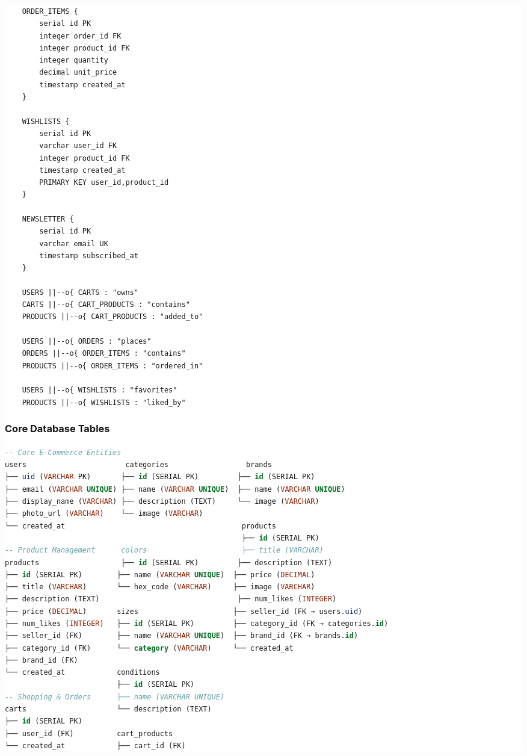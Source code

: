 ```mermaid
    ORDER_ITEMS {
        serial id PK
        integer order_id FK
        integer product_id FK
        integer quantity
        decimal unit_price
        timestamp created_at
    }

    WISHLISTS {
        serial id PK
        varchar user_id FK
        integer product_id FK
        timestamp created_at
        PRIMARY KEY user_id,product_id
    }

    NEWSLETTER {
        serial id PK
        varchar email UK
        timestamp subscribed_at
    }

    USERS ||--o{ CARTS : "owns"
    CARTS ||--o{ CART_PRODUCTS : "contains"
    PRODUCTS ||--o{ CART_PRODUCTS : "added_to"
    
    USERS ||--o{ ORDERS : "places"
    ORDERS ||--o{ ORDER_ITEMS : "contains"
    PRODUCTS ||--o{ ORDER_ITEMS : "ordered_in"
    
    USERS ||--o{ WISHLISTS : "favorites"
    PRODUCTS ||--o{ WISHLISTS : "liked_by"
```

### Core Database Tables

```sql
-- Core E-Commerce Entities
users                       categories                  brands
├── uid (VARCHAR PK)       ├── id (SERIAL PK)         ├── id (SERIAL PK)
├── email (VARCHAR UNIQUE) ├── name (VARCHAR UNIQUE)  ├── name (VARCHAR UNIQUE)
├── display_name (VARCHAR) ├── description (TEXT)     └── image (VARCHAR)
├── photo_url (VARCHAR)    └── image (VARCHAR)        
└── created_at                                         products
                                                       ├── id (SERIAL PK)
-- Product Management      colors                      ├── title (VARCHAR)
products                   ├── id (SERIAL PK)         ├── description (TEXT)
├── id (SERIAL PK)        ├── name (VARCHAR UNIQUE)  ├── price (DECIMAL)
├── title (VARCHAR)       └── hex_code (VARCHAR)     ├── image (VARCHAR)
├── description (TEXT)                                ├── num_likes (INTEGER)
├── price (DECIMAL)       sizes                      ├── seller_id (FK → users.uid)
├── num_likes (INTEGER)   ├── id (SERIAL PK)         ├── category_id (FK → categories.id)
├── seller_id (FK)        ├── name (VARCHAR UNIQUE)  ├── brand_id (FK → brands.id)
├── category_id (FK)      └── category (VARCHAR)     └── created_at
├── brand_id (FK)         
└── created_at            conditions                  
                          ├── id (SERIAL PK)         
-- Shopping & Orders      ├── name (VARCHAR UNIQUE)  
carts                     └── description (TEXT)     
├── id (SERIAL PK)        
├── user_id (FK)          cart_products              
└── created_at            ├── cart_id (FK)           
```